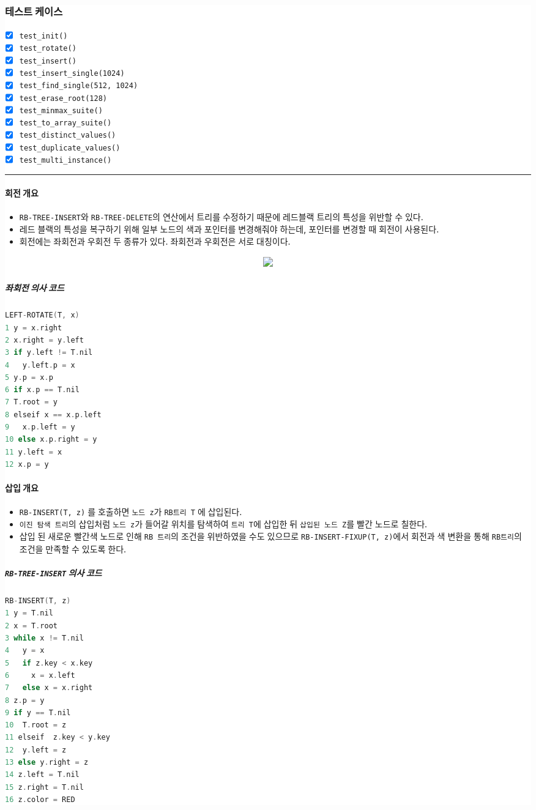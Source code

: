 ### 테스트 케이스
- [x] `test_init()`
- [x] `test_rotate()`
- [x] `test_insert()` 
- [x] `test_insert_single(1024)` 
- [x] `test_find_single(512, 1024)` 
- [x] `test_erase_root(128)` 
- [x] `test_minmax_suite()` 
- [x] `test_to_array_suite()` 
- [x] `test_distinct_values()` 
- [x] `test_duplicate_values()` 
- [x] `test_multi_instance()` 

--- 
#### 회전 개요
- `RB-TREE-INSERT`와 `RB-TREE-DELETE`의 연산에서 트리를 수정하기 때문에 레드블랙 트리의 특성을 위반할 수 있다. 
- 레드 블랙의 특성을 복구하기 위해 일부 노드의 색과 포인터를 변경해줘야 하는데, 포인터를 변경할 때 회전이 사용된다.
- 회전에는 좌회전과 우회전 두 종류가 있다. 좌회전과 우회전은 서로 대칭이다.

<center><img src="https://user-images.githubusercontent.com/72483138/145193420-7a0f9dd0-e3a7-4dad-b707-67bce63727a4.png"></center>

##### 좌회전 의사 코드
```c
LEFT-ROTATE(T, x)
1 y = x.right 
2 x.right = y.left 
3 if y.left != T.nil
4   y.left.p = x
5 y.p = x.p 
6 if x.p == T.nil
7 T.root = y
8 elseif x == x.p.left
9   x.p.left = y
10 else x.p.right = y
11 y.left = x
12 x.p = y
```

#### 삽입 개요
- `RB-INSERT(T, z)` 를 호출하면 `노드 z`가 `RB트리 T` 에 삽입된다.
- `이진 탐색 트리`의 삽입처럼 `노드 z`가 들어갈 위치를 탐색하여 `트리 T`에 삽입한 뒤 `삽입된 노드 Z`를 빨간 노드로 칠한다.
- 삽입 된 새로운 빨간색 노드로 인해 `RB 트리`의 조건을 위반하였을 수도 있으므로 `RB-INSERT-FIXUP(T, z)`에서 회전과 색 변환을 통해 `RB트리`의 조건을 만족할 수 있도록 한다.

##### `RB-TREE-INSERT` 의사 코드
```c
RB-INSERT(T, z)
1 y = T.nil
2 x = T.root
3 while x != T.nil
4   y = x
5   if z.key < x.key
6     x = x.left
7   else x = x.right
8 z.p = y
9 if y == T.nil
10  T.root = z
11 elseif  z.key < y.key
12  y.left = z
13 else y.right = z
14 z.left = T.nil
15 z.right = T.nil
16 z.color = RED
```